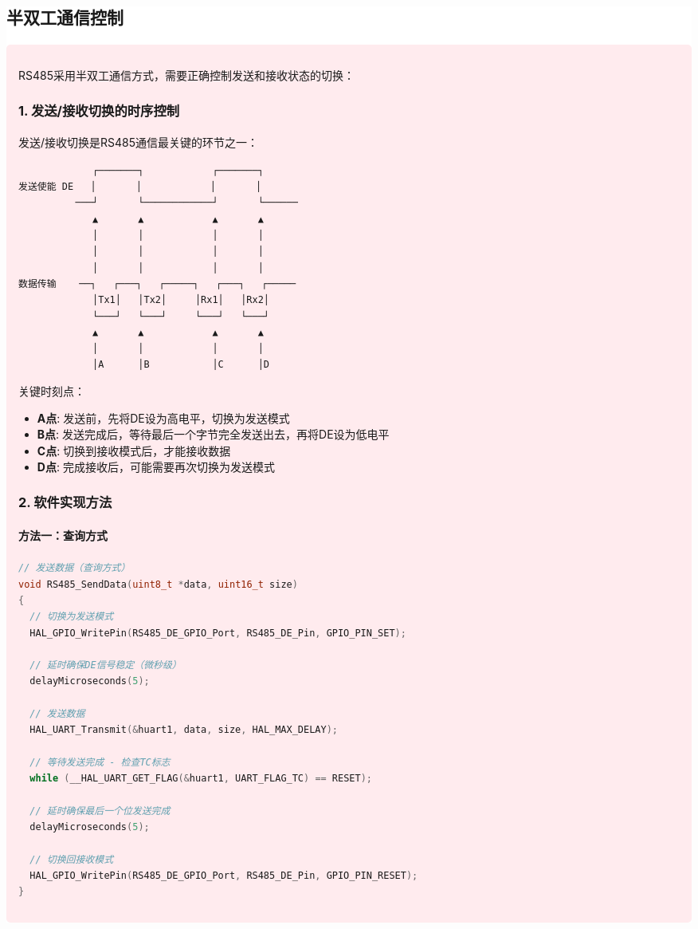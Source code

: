 ## 半双工通信控制

<div style="background-color:#ffebee;padding:15px;border-radius:5px;margin:10px 0;">

RS485采用半双工通信方式，需要正确控制发送和接收状态的切换：

### 1. 发送/接收切换的时序控制

发送/接收切换是RS485通信最关键的环节之一：

```
             ┌───────┐            ┌───────┐
发送使能 DE   │       │            │       │
          ───┘       └────────────┘       └──────
             ▲       ▲            ▲       ▲
             │       │            │       │
             │       │            │       │
             │       │            │       │
数据传输    ──┐   ┌───┐   ┌─────┐   ┌───┐   ┌─────
             │Tx1│   │Tx2│     │Rx1│   │Rx2│
             └───┘   └───┘     └───┘   └───┘
             ▲       ▲            ▲       ▲
             │       │            │       │
             │A      │B           │C      │D
```

关键时刻点：
- **A点**: 发送前，先将DE设为高电平，切换为发送模式
- **B点**: 发送完成后，等待最后一个字节完全发送出去，再将DE设为低电平
- **C点**: 切换到接收模式后，才能接收数据
- **D点**: 完成接收后，可能需要再次切换为发送模式

### 2. 软件实现方法

#### 方法一：查询方式

```c
// 发送数据（查询方式）
void RS485_SendData(uint8_t *data, uint16_t size)
{
  // 切换为发送模式
  HAL_GPIO_WritePin(RS485_DE_GPIO_Port, RS485_DE_Pin, GPIO_PIN_SET);
  
  // 延时确保DE信号稳定（微秒级）
  delayMicroseconds(5);
  
  // 发送数据
  HAL_UART_Transmit(&huart1, data, size, HAL_MAX_DELAY);
  
  // 等待发送完成 - 检查TC标志
  while (__HAL_UART_GET_FLAG(&huart1, UART_FLAG_TC) == RESET);
  
  // 延时确保最后一个位发送完成
  delayMicroseconds(5);
  
  // 切换回接收模式
  HAL_GPIO_WritePin(RS485_DE_GPIO_Port, RS485_DE_Pin, GPIO_PIN_RESET);
}
```
